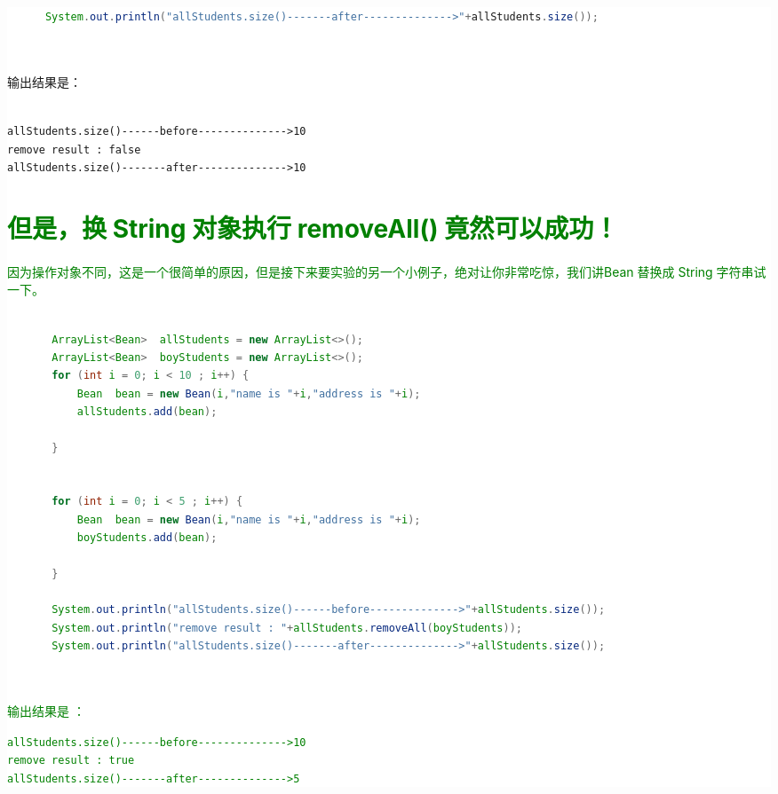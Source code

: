 ```java
      System.out.println("allStudents.size()-------after-------------->"+allStudents.size());




```

输出结果是：

```

allStudents.size()------before-------------->10
remove result : false
allStudents.size()-------after-------------->10

```


# <font color= "#008000"> 但是，换 String 对象执行 removeAll() 竟然可以成功！

因为操作对象不同，这是一个很简单的原因，但是接下来要实验的另一个小例子，绝对让你非常吃惊，我们讲Bean 替换成 String  字符串试一下。

``` java

       ArrayList<Bean>  allStudents = new ArrayList<>();
       ArrayList<Bean>  boyStudents = new ArrayList<>();
       for (int i = 0; i < 10 ; i++) {
           Bean  bean = new Bean(i,"name is "+i,"address is "+i);
           allStudents.add(bean);

       }


       for (int i = 0; i < 5 ; i++) {
           Bean  bean = new Bean(i,"name is "+i,"address is "+i);
           boyStudents.add(bean);

       }

       System.out.println("allStudents.size()------before-------------->"+allStudents.size());
       System.out.println("remove result : "+allStudents.removeAll(boyStudents));
       System.out.println("allStudents.size()-------after-------------->"+allStudents.size());




```



输出结果是 ：  

```
allStudents.size()------before-------------->10
remove result : true
allStudents.size()-------after-------------->5
```
